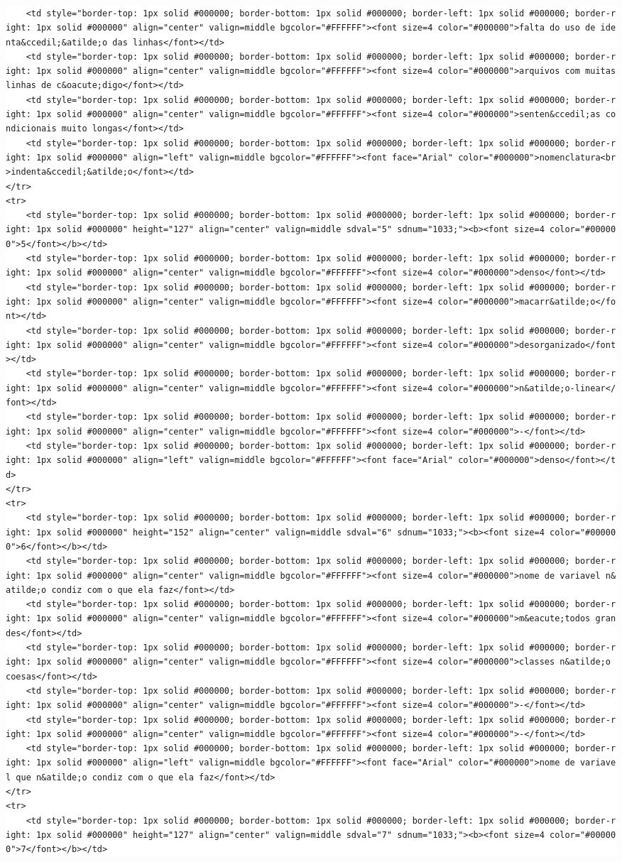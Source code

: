 		<td style="border-top: 1px solid #000000; border-bottom: 1px solid #000000; border-left: 1px solid #000000; border-right: 1px solid #000000" align="center" valign=middle bgcolor="#FFFFFF"><font size=4 color="#000000">falta do uso de identa&ccedil;&atilde;o das linhas</font></td>
		<td style="border-top: 1px solid #000000; border-bottom: 1px solid #000000; border-left: 1px solid #000000; border-right: 1px solid #000000" align="center" valign=middle bgcolor="#FFFFFF"><font size=4 color="#000000">arquivos com muitas linhas de c&oacute;digo</font></td>
		<td style="border-top: 1px solid #000000; border-bottom: 1px solid #000000; border-left: 1px solid #000000; border-right: 1px solid #000000" align="center" valign=middle bgcolor="#FFFFFF"><font size=4 color="#000000">senten&ccedil;as condicionais muito longas</font></td>
		<td style="border-top: 1px solid #000000; border-bottom: 1px solid #000000; border-left: 1px solid #000000; border-right: 1px solid #000000" align="left" valign=middle bgcolor="#FFFFFF"><font face="Arial" color="#000000">nomenclatura<br>indenta&ccedil;&atilde;o</font></td>
	</tr>
	<tr>
		<td style="border-top: 1px solid #000000; border-bottom: 1px solid #000000; border-left: 1px solid #000000; border-right: 1px solid #000000" height="127" align="center" valign=middle sdval="5" sdnum="1033;"><b><font size=4 color="#000000">5</font></b></td>
		<td style="border-top: 1px solid #000000; border-bottom: 1px solid #000000; border-left: 1px solid #000000; border-right: 1px solid #000000" align="center" valign=middle bgcolor="#FFFFFF"><font size=4 color="#000000">denso</font></td>
		<td style="border-top: 1px solid #000000; border-bottom: 1px solid #000000; border-left: 1px solid #000000; border-right: 1px solid #000000" align="center" valign=middle bgcolor="#FFFFFF"><font size=4 color="#000000">macarr&atilde;o</font></td>
		<td style="border-top: 1px solid #000000; border-bottom: 1px solid #000000; border-left: 1px solid #000000; border-right: 1px solid #000000" align="center" valign=middle bgcolor="#FFFFFF"><font size=4 color="#000000">desorganizado</font></td>
		<td style="border-top: 1px solid #000000; border-bottom: 1px solid #000000; border-left: 1px solid #000000; border-right: 1px solid #000000" align="center" valign=middle bgcolor="#FFFFFF"><font size=4 color="#000000">n&atilde;o-linear</font></td>
		<td style="border-top: 1px solid #000000; border-bottom: 1px solid #000000; border-left: 1px solid #000000; border-right: 1px solid #000000" align="center" valign=middle bgcolor="#FFFFFF"><font size=4 color="#000000">-</font></td>
		<td style="border-top: 1px solid #000000; border-bottom: 1px solid #000000; border-left: 1px solid #000000; border-right: 1px solid #000000" align="left" valign=middle bgcolor="#FFFFFF"><font face="Arial" color="#000000">denso</font></td>
	</tr>
	<tr>
		<td style="border-top: 1px solid #000000; border-bottom: 1px solid #000000; border-left: 1px solid #000000; border-right: 1px solid #000000" height="152" align="center" valign=middle sdval="6" sdnum="1033;"><b><font size=4 color="#000000">6</font></b></td>
		<td style="border-top: 1px solid #000000; border-bottom: 1px solid #000000; border-left: 1px solid #000000; border-right: 1px solid #000000" align="center" valign=middle bgcolor="#FFFFFF"><font size=4 color="#000000">nome de variavel n&atilde;o condiz com o que ela faz</font></td>
		<td style="border-top: 1px solid #000000; border-bottom: 1px solid #000000; border-left: 1px solid #000000; border-right: 1px solid #000000" align="center" valign=middle bgcolor="#FFFFFF"><font size=4 color="#000000">m&eacute;todos grandes</font></td>
		<td style="border-top: 1px solid #000000; border-bottom: 1px solid #000000; border-left: 1px solid #000000; border-right: 1px solid #000000" align="center" valign=middle bgcolor="#FFFFFF"><font size=4 color="#000000">classes n&atilde;o coesas</font></td>
		<td style="border-top: 1px solid #000000; border-bottom: 1px solid #000000; border-left: 1px solid #000000; border-right: 1px solid #000000" align="center" valign=middle bgcolor="#FFFFFF"><font size=4 color="#000000">-</font></td>
		<td style="border-top: 1px solid #000000; border-bottom: 1px solid #000000; border-left: 1px solid #000000; border-right: 1px solid #000000" align="center" valign=middle bgcolor="#FFFFFF"><font size=4 color="#000000">-</font></td>
		<td style="border-top: 1px solid #000000; border-bottom: 1px solid #000000; border-left: 1px solid #000000; border-right: 1px solid #000000" align="left" valign=middle bgcolor="#FFFFFF"><font face="Arial" color="#000000">nome de variavel que n&atilde;o condiz com o que ela faz</font></td>
	</tr>
	<tr>
		<td style="border-top: 1px solid #000000; border-bottom: 1px solid #000000; border-left: 1px solid #000000; border-right: 1px solid #000000" height="127" align="center" valign=middle sdval="7" sdnum="1033;"><b><font size=4 color="#000000">7</font></b></td>